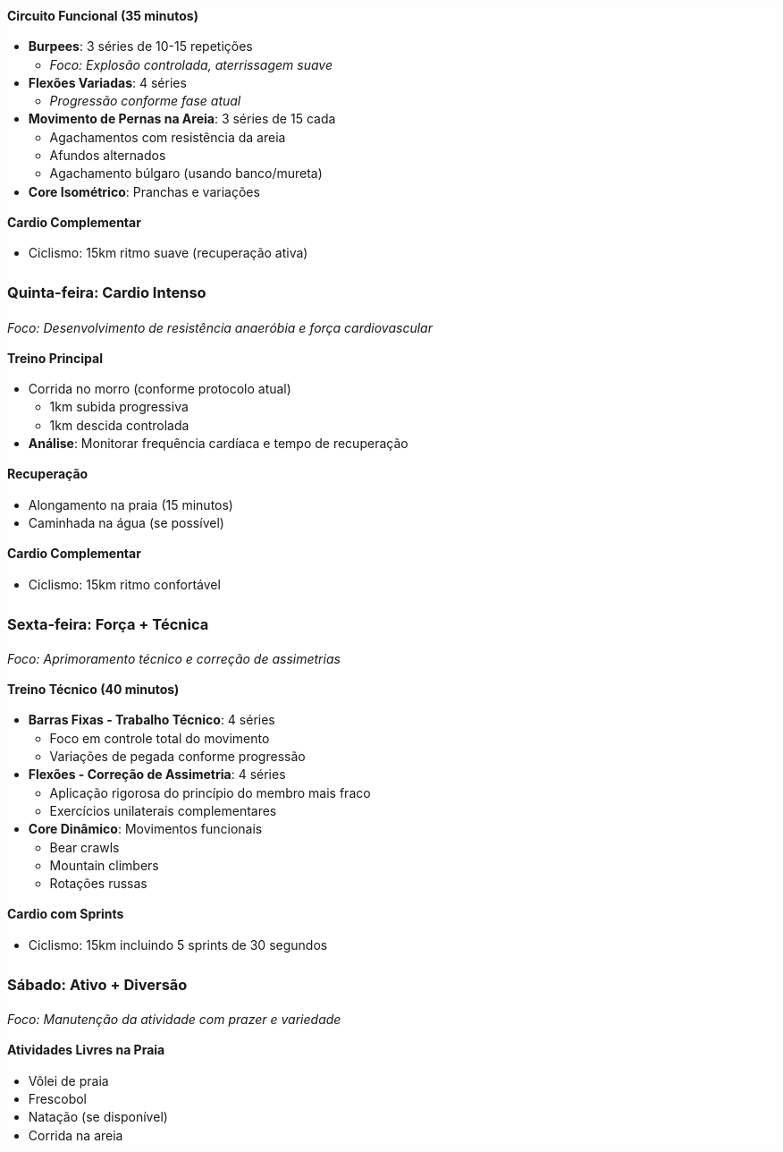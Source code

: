 **Circuito Funcional (35 minutos)**
- **Burpees**: 3 séries de 10-15 repetições
  - *Foco: Explosão controlada, aterrissagem suave*
- **Flexões Variadas**: 4 séries
  - *Progressão conforme fase atual*
- **Movimento de Pernas na Areia**: 3 séries de 15 cada
  - Agachamentos com resistência da areia
  - Afundos alternados
  - Agachamento búlgaro (usando banco/mureta)
- **Core Isométrico**: Pranchas e variações

**Cardio Complementar**
- Ciclismo: 15km ritmo suave (recuperação ativa)

### Quinta-feira: **Cardio Intenso**
*Foco: Desenvolvimento de resistência anaeróbia e força cardiovascular*

**Treino Principal**
- Corrida no morro (conforme protocolo atual)
  - 1km subida progressiva
  - 1km descida controlada
- **Análise**: Monitorar frequência cardíaca e tempo de recuperação

**Recuperação**
- Alongamento na praia (15 minutos)
- Caminhada na água (se possível)

**Cardio Complementar**
- Ciclismo: 15km ritmo confortável

### Sexta-feira: **Força + Técnica**
*Foco: Aprimoramento técnico e correção de assimetrias*

**Treino Técnico (40 minutos)**
- **Barras Fixas - Trabalho Técnico**: 4 séries
  - Foco em controle total do movimento
  - Variações de pegada conforme progressão
- **Flexões - Correção de Assimetria**: 4 séries
  - Aplicação rigorosa do princípio do membro mais fraco
  - Exercícios unilaterais complementares
- **Core Dinâmico**: Movimentos funcionais
  - Bear crawls
  - Mountain climbers
  - Rotações russas

**Cardio com Sprints**
- Ciclismo: 15km incluindo 5 sprints de 30 segundos

### Sábado: **Ativo + Diversão**
*Foco: Manutenção da atividade com prazer e variedade*

**Atividades Livres na Praia**
- Vôlei de praia
- Frescobol
- Natação (se disponível)
- Corrida na areia
